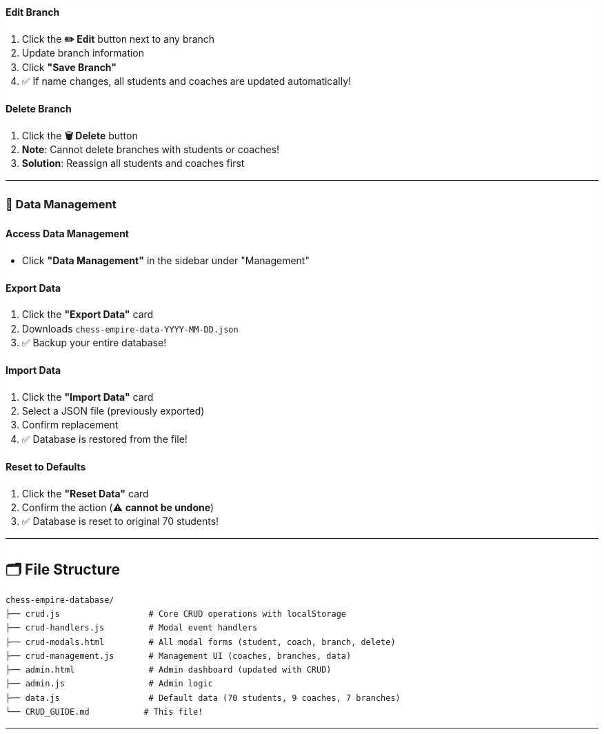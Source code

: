 #### Edit Branch
1. Click the **✏️ Edit** button next to any branch
2. Update branch information
3. Click **"Save Branch"**
4. ✅ If name changes, all students and coaches are updated automatically!

#### Delete Branch
1. Click the **🗑️ Delete** button
2. **Note**: Cannot delete branches with students or coaches!
3. **Solution**: Reassign all students and coaches first

---

### 💾 Data Management

#### Access Data Management
- Click **"Data Management"** in the sidebar under "Management"

#### Export Data
1. Click the **"Export Data"** card
2. Downloads `chess-empire-data-YYYY-MM-DD.json`
3. ✅ Backup your entire database!

#### Import Data
1. Click the **"Import Data"** card
2. Select a JSON file (previously exported)
3. Confirm replacement
4. ✅ Database is restored from the file!

#### Reset to Defaults
1. Click the **"Reset Data"** card
2. Confirm the action (⚠️ **cannot be undone**)
3. ✅ Database is reset to original 70 students!

---

## 🗂️ File Structure

```
chess-empire-database/
├── crud.js                  # Core CRUD operations with localStorage
├── crud-handlers.js         # Modal event handlers
├── crud-modals.html         # All modal forms (student, coach, branch, delete)
├── crud-management.js       # Management UI (coaches, branches, data)
├── admin.html               # Admin dashboard (updated with CRUD)
├── admin.js                 # Admin logic
├── data.js                  # Default data (70 students, 9 coaches, 7 branches)
└── CRUD_GUIDE.md           # This file!
```

---
